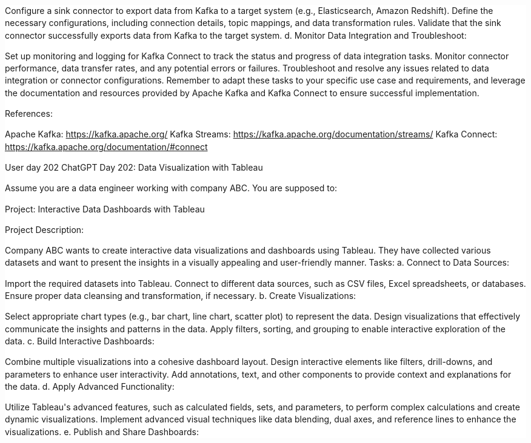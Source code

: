 Configure a sink connector to export data from Kafka to a target system (e.g., Elasticsearch, Amazon Redshift).
Define the necessary configurations, including connection details, topic mappings, and data transformation rules.
Validate that the sink connector successfully exports data from Kafka to the target system.
d. Monitor Data Integration and Troubleshoot:

Set up monitoring and logging for Kafka Connect to track the status and progress of data integration tasks.
Monitor connector performance, data transfer rates, and any potential errors or failures.
Troubleshoot and resolve any issues related to data integration or connector configurations.
Remember to adapt these tasks to your specific use case and requirements, and leverage the documentation and resources provided by Apache Kafka and Kafka Connect to ensure successful implementation.

References:

Apache Kafka: https://kafka.apache.org/
Kafka Streams: https://kafka.apache.org/documentation/streams/
Kafka Connect: https://kafka.apache.org/documentation/#connect




User
day 202
ChatGPT
Day 202: Data Visualization with Tableau

Assume you are a data engineer working with company ABC. You are supposed to:

Project: Interactive Data Dashboards with Tableau

Project Description:

Company ABC wants to create interactive data visualizations and dashboards using Tableau.
They have collected various datasets and want to present the insights in a visually appealing and user-friendly manner.
Tasks:
a. Connect to Data Sources:

Import the required datasets into Tableau.
Connect to different data sources, such as CSV files, Excel spreadsheets, or databases.
Ensure proper data cleansing and transformation, if necessary.
b. Create Visualizations:

Select appropriate chart types (e.g., bar chart, line chart, scatter plot) to represent the data.
Design visualizations that effectively communicate the insights and patterns in the data.
Apply filters, sorting, and grouping to enable interactive exploration of the data.
c. Build Interactive Dashboards:

Combine multiple visualizations into a cohesive dashboard layout.
Design interactive elements like filters, drill-downs, and parameters to enhance user interactivity.
Add annotations, text, and other components to provide context and explanations for the data.
d. Apply Advanced Functionality:

Utilize Tableau's advanced features, such as calculated fields, sets, and parameters, to perform complex calculations and create dynamic visualizations.
Implement advanced visual techniques like data blending, dual axes, and reference lines to enhance the visualizations.
e. Publish and Share Dashboards:
